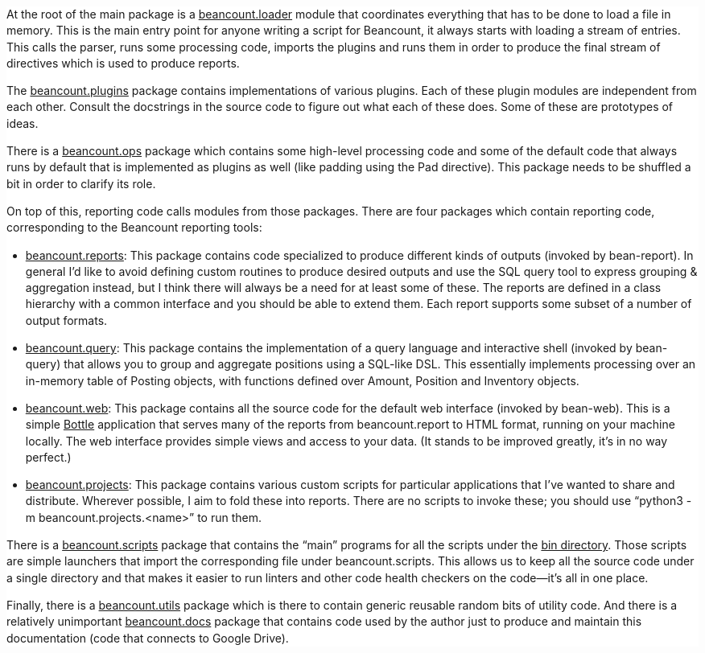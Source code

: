 At the root of the main package is a [<span class="underline">beancount.loader</span>](https://bitbucket.org/blais/beancount/src/tip/src/python/beancount/loader.py) module that coordinates everything that has to be done to load a file in memory. This is the main entry point for anyone writing a script for Beancount, it always starts with loading a stream of entries. This calls the parser, runs some processing code, imports the plugins and runs them in order to produce the final stream of directives which is used to produce reports.

The [<span class="underline">beancount.plugins</span>](https://bitbucket.org/blais/beancount/src/tip/src/python/beancount/plugins) package contains implementations of various plugins. Each of these plugin modules are independent from each other. Consult the docstrings in the source code to figure out what each of these does. Some of these are prototypes of ideas.

There is a [<span class="underline">beancount.ops</span>](https://bitbucket.org/blais/beancount/src/tip/src/python/beancount/) package which contains some high-level processing code and some of the default code that always runs by default that is implemented as plugins as well (like padding using the Pad directive). This package needs to be shuffled a bit in order to clarify its role.

On top of this, reporting code calls modules from those packages. There are four packages which contain reporting code, corresponding to the Beancount reporting tools:

-   [<span class="underline">beancount.reports</span>](https://bitbucket.org/blais/beancount/src/tip/src/python/beancount/reports/): This package contains code specialized to produce different kinds of outputs (invoked by bean-report). In general I’d like to avoid defining custom routines to produce desired outputs and use the SQL query tool to express grouping & aggregation instead, but I think there will always be a need for at least some of these. The reports are defined in a class hierarchy with a common interface and you should be able to extend them. Each report supports some subset of a number of output formats.

-   [<span class="underline">beancount.query</span>](https://bitbucket.org/blais/beancount/src/tip/src/python/beancount/query/): This package contains the implementation of a query language and interactive shell (invoked by bean-query) that allows you to group and aggregate positions using a SQL-like DSL. This essentially implements processing over an in-memory table of Posting objects, with functions defined over Amount, Position and Inventory objects.

-   [<span class="underline">beancount.web</span>](https://bitbucket.org/blais/beancount/src/tip/src/python/beancount/): This package contains all the source code for the default web interface (invoked by bean-web). This is a simple [<span class="underline">Bottle</span>](http://bottlepy.org/) application that serves many of the reports from beancount.report to HTML format, running on your machine locally. The web interface provides simple views and access to your data. (It stands to be improved greatly, it’s in no way perfect.)

-   [<span class="underline">beancount.projects</span>](https://bitbucket.org/blais/beancount/src/tip/src/python/beancount/projects/): This package contains various custom scripts for particular applications that I’ve wanted to share and distribute. Wherever possible, I aim to fold these into reports. There are no scripts to invoke these; you should use “python3 -m beancount.projects.&lt;name&gt;” to run them.

There is a [<span class="underline">beancount.scripts</span>](https://bitbucket.org/blais/beancount/src/tip/src/python/beancount/scripts/) package that contains the “main” programs for all the scripts under the [<span class="underline">bin directory</span>](https://bitbucket.org/blais/beancount/src/tip/bin). Those scripts are simple launchers that import the corresponding file under beancount.scripts. This allows us to keep all the source code under a single directory and that makes it easier to run linters and other code health checkers on the code—it’s all in one place.

Finally, there is a [<span class="underline">beancount.utils</span>](https://bitbucket.org/blais/beancount/src/tip/src/python/beancount/utils) package which is there to contain generic reusable random bits of utility code. And there is a relatively unimportant [<span class="underline">beancount.docs</span>](https://bitbucket.org/blais/beancount/src/tip/src/python/beancount/docs/) package that contains code used by the author just to produce and maintain this documentation (code that connects to Google Drive).
